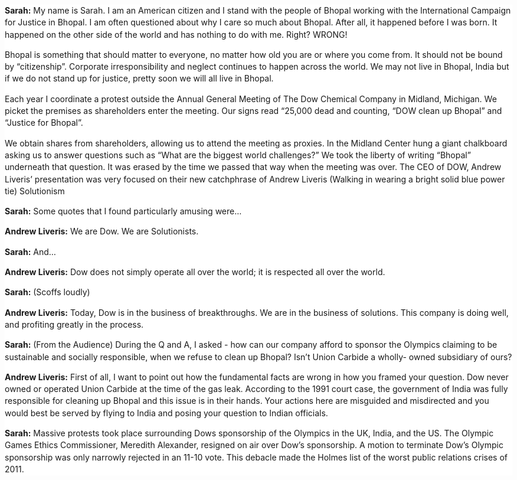 **Sarah:**
My name is Sarah. I am an American citizen and I stand with the people of Bhopal working with the International Campaign for Justice in Bhopal. I am often questioned about why I care so much about Bhopal. After all, it happened before I was born. It happened on the other side of the world and has nothing to do with me. Right? WRONG!

Bhopal is something that should matter to everyone, no matter how old you are or where you come from. It should not be bound by “citizenship”. Corporate irresponsibility and neglect continues to happen across the world. We may not live in Bhopal, India but if we do not stand up for justice, pretty soon we will all live in Bhopal.

Each year I coordinate a protest outside the Annual General Meeting of The Dow Chemical Company in Midland, Michigan. We picket the premises as shareholders enter the meeting. Our signs read “25,000 dead and counting, “DOW clean up Bhopal” and “Justice for Bhopal”.

We obtain shares from shareholders, allowing us to attend the meeting as proxies. In the Midland Center hung a giant chalkboard asking us to answer questions such as “What are the biggest world challenges?” We took the liberty of writing “Bhopal” underneath that question. It was erased by the time we passed that way when the meeting was over.
The CEO of DOW, Andrew Liveris’ presentation was very focused on their new catchphrase of
Andrew Liveris (Walking in wearing a bright solid blue power tie)
Solutionism

**Sarah:**
Some quotes that I found particularly amusing were…

**Andrew Liveris:**
We are Dow. We are Solutionists.

**Sarah:**
And…

**Andrew Liveris:**
Dow does not simply operate all over the world; it is respected all over the world.

**Sarah:**
(Scoffs loudly)

**Andrew Liveris:**
Today, Dow is in the business of breakthroughs. We are in the business of solutions. This company is doing well, and profiting greatly in the process.

**Sarah:**
(From the Audience) During the Q and A, I asked - how can our company afford to sponsor the Olympics claiming to be sustainable and socially responsible, when we refuse to clean up Bhopal? Isn’t Union Carbide a wholly- owned subsidiary of ours? 

**Andrew Liveris:**
First of all, I want to point out how the fundamental facts are wrong in how you framed your question.  Dow never owned or operated Union Carbide at the time of the gas leak. According to the 1991 court case, the government of India was fully responsible for cleaning up Bhopal and this issue is in their hands. Your actions here are misguided and misdirected and you would best be served by flying to India and posing your question to Indian officials.

**Sarah:**
Massive protests took place surrounding Dows sponsorship of the Olympics in the UK, India, and the US. The Olympic Games Ethics Commissioner, Meredith Alexander, resigned on air over Dow’s sponsorship. A motion to terminate Dow’s Olympic sponsorship was only narrowly rejected in an 11-10 vote. This debacle made the Holmes list of the worst public relations crises of 2011. 
